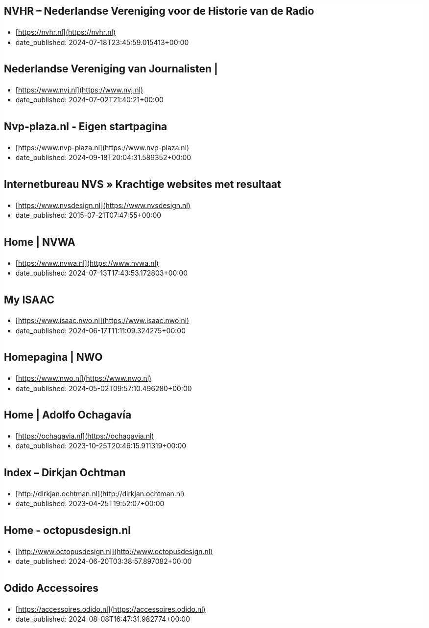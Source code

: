  ## NVHR – Nederlandse Vereniging voor de Historie van de Radio
 - [https://nvhr.nl](https://nvhr.nl)
 - date_published: 2024-07-18T23:45:59.015413+00:00

 ## Nederlandse Vereniging van Journalisten |
 - [https://www.nvj.nl](https://www.nvj.nl)
 - date_published: 2024-07-02T21:40:21+00:00

 ## Nvp-plaza.nl - Eigen startpagina
 - [https://www.nvp-plaza.nl](https://www.nvp-plaza.nl)
 - date_published: 2024-09-18T20:04:31.589352+00:00

 ## Internetbureau NVS » Krachtige websites met resultaat
 - [https://www.nvsdesign.nl](https://www.nvsdesign.nl)
 - date_published: 2015-07-21T07:47:55+00:00

 ## Home | NVWA
 - [https://www.nvwa.nl](https://www.nvwa.nl)
 - date_published: 2024-07-13T17:43:53.172803+00:00

 ## My ISAAC
 - [https://www.isaac.nwo.nl](https://www.isaac.nwo.nl)
 - date_published: 2024-06-17T11:11:09.324275+00:00

 ## Homepagina | NWO
 - [https://www.nwo.nl](https://www.nwo.nl)
 - date_published: 2024-05-02T09:57:10.496280+00:00

 ## Home | Adolfo Ochagavía
 - [https://ochagavia.nl](https://ochagavia.nl)
 - date_published: 2023-10-25T20:46:15.911319+00:00

 ## Index – Dirkjan Ochtman
 - [http://dirkjan.ochtman.nl](http://dirkjan.ochtman.nl)
 - date_published: 2023-04-25T19:52:07+00:00

 ## Home - octopusdesign.nl
 - [http://www.octopusdesign.nl](http://www.octopusdesign.nl)
 - date_published: 2024-06-20T03:38:57.897082+00:00

 ## Odido Accessoires
 - [https://accessoires.odido.nl](https://accessoires.odido.nl)
 - date_published: 2024-08-08T16:47:31.982774+00:00
